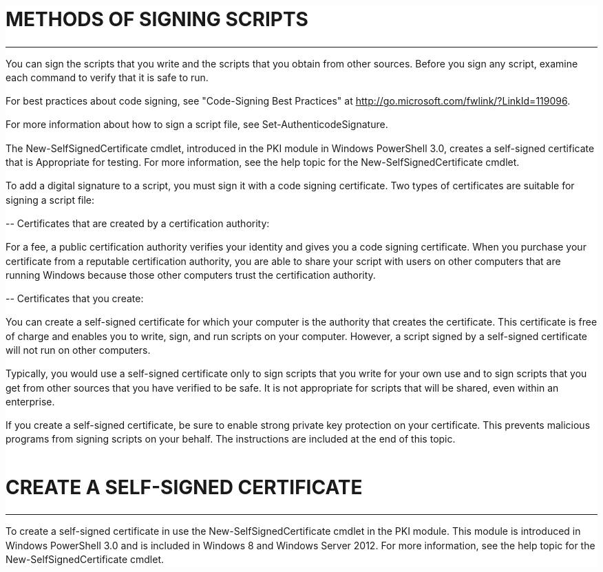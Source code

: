 # METHODS OF SIGNING SCRIPTS

--------------------------
You can sign the scripts that you write and the scripts that you obtain
from other sources. Before you sign any script, examine each command
to verify that it is safe to run.

For best practices about code signing, see "Code-Signing
Best Practices" at http://go.microsoft.com/fwlink/?LinkId=119096.

For more information about how to sign a script file, see
Set-AuthenticodeSignature.

The New-SelfSignedCertificate cmdlet, introduced in the PKI module
in Windows PowerShell 3.0, creates a self-signed certificate that is
Appropriate for testing. For more information, see the help
topic for the New-SelfSignedCertificate cmdlet.

To add a digital signature to a script, you must sign it with a code
signing certificate. Two types of certificates are suitable for signing
a script file:

-- Certificates that are created by a certification authority:

For a fee, a public certification authority verifies your
identity and gives you a code signing certificate.  When
you purchase your certificate from a reputable certification
authority, you are able to share your script with users
on other computers that are running Windows because those other
computers trust the certification authority.

-- Certificates that you create:

You can create a self-signed certificate for which
your computer is the authority that creates the certificate.
This certificate is free of charge and enables you to write,
sign, and run scripts on your computer. However, a script
signed by a self-signed certificate will not run on other
computers.

Typically, you would use a self-signed certificate only to sign
scripts that you write for your own use and to sign scripts that you get
from other sources that you have verified to be safe. It is not
appropriate for scripts that will be shared, even within an enterprise.

If you create a self-signed certificate, be sure to enable strong
private key protection on your certificate. This prevents malicious
programs from signing scripts on your behalf. The instructions are
included at the end of this topic.

# CREATE A SELF-SIGNED CERTIFICATE

--------------------------------
To create a self-signed certificate in use the New-SelfSignedCertificate
cmdlet in the PKI module. This module is introduced in Windows PowerShell
3.0 and is included in Windows 8 and Windows Server 2012. For more
information, see the help topic for the New-SelfSignedCertificate cmdlet.
